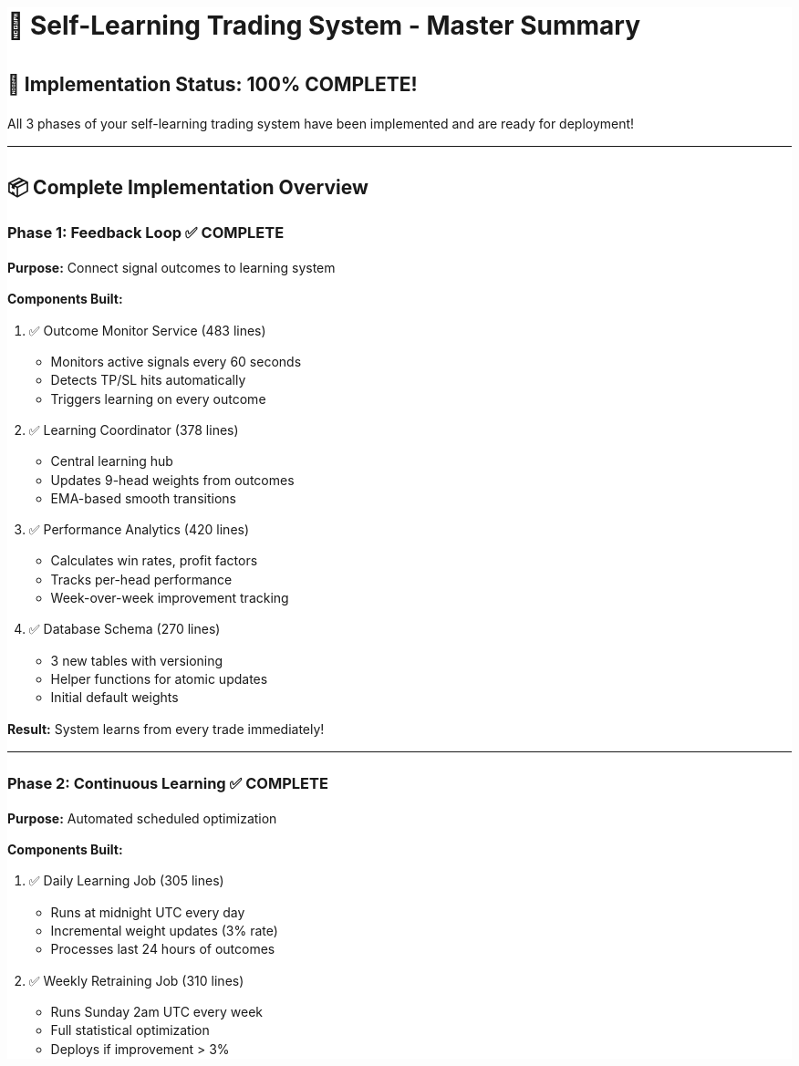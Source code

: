# 🧠 Self-Learning Trading System - Master Summary

## 🎉 Implementation Status: 100% COMPLETE!

All 3 phases of your self-learning trading system have been implemented and are ready for deployment!

---

## 📦 Complete Implementation Overview

### **Phase 1: Feedback Loop ✅ COMPLETE**
**Purpose:** Connect signal outcomes to learning system

**Components Built:**
1. ✅ Outcome Monitor Service (483 lines)
   - Monitors active signals every 60 seconds
   - Detects TP/SL hits automatically
   - Triggers learning on every outcome

2. ✅ Learning Coordinator (378 lines)
   - Central learning hub
   - Updates 9-head weights from outcomes
   - EMA-based smooth transitions

3. ✅ Performance Analytics (420 lines)
   - Calculates win rates, profit factors
   - Tracks per-head performance
   - Week-over-week improvement tracking

4. ✅ Database Schema (270 lines)
   - 3 new tables with versioning
   - Helper functions for atomic updates
   - Initial default weights

**Result:** System learns from every trade immediately!

---

### **Phase 2: Continuous Learning ✅ COMPLETE**
**Purpose:** Automated scheduled optimization

**Components Built:**
1. ✅ Daily Learning Job (305 lines)
   - Runs at midnight UTC every day
   - Incremental weight updates (3% rate)
   - Processes last 24 hours of outcomes

2. ✅ Weekly Retraining Job (310 lines)
   - Runs Sunday 2am UTC every week
   - Full statistical optimization
   - Deploys if improvement > 3%
